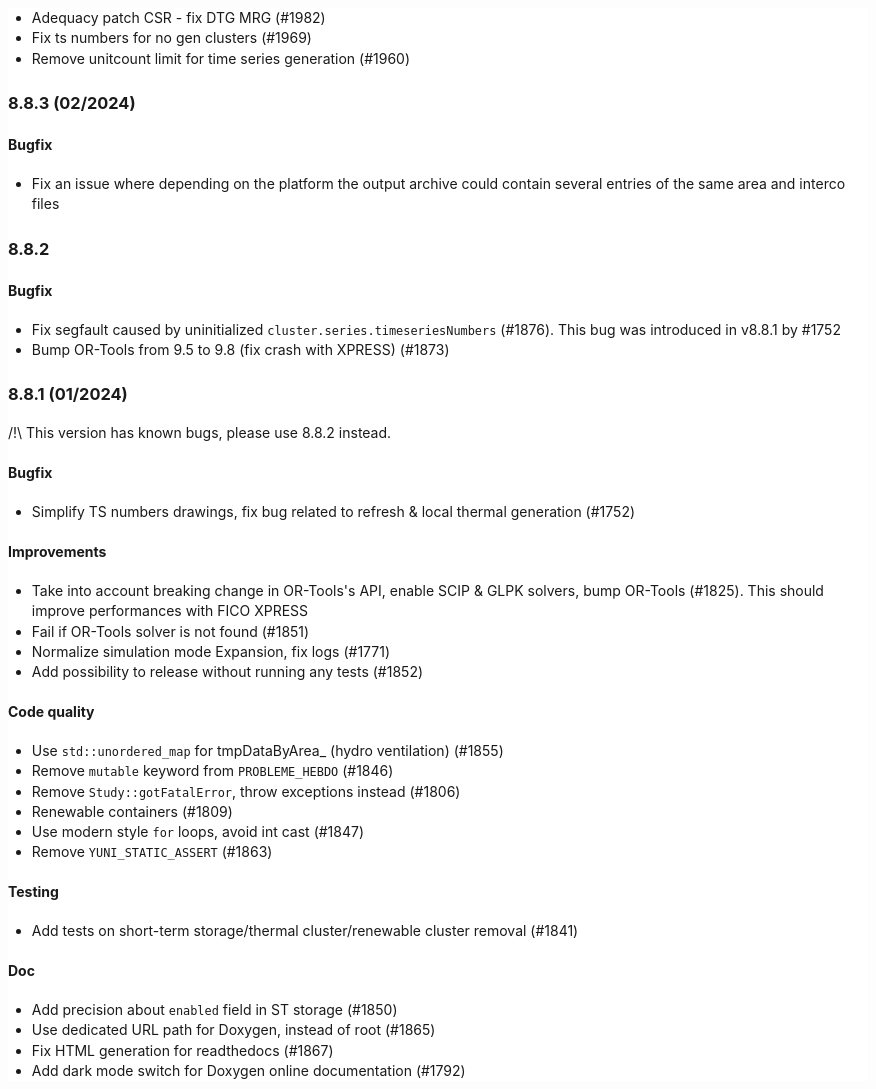 * Adequacy patch CSR - fix DTG MRG (#1982)
* Fix ts numbers for no gen clusters (#1969)
* Remove unitcount limit for time series generation (#1960)

### 8.8.3 (02/2024)

#### Bugfix

* Fix an issue where depending on the platform the output archive could contain several entries of the same area and
  interco files

### 8.8.2

#### Bugfix

* Fix segfault caused by uninitialized `cluster.series.timeseriesNumbers` (#1876). This bug was introduced in v8.8.1 by
  #1752
* Bump OR-Tools from 9.5 to 9.8 (fix crash with XPRESS) (#1873)

### 8.8.1 (01/2024)

/!\ This version has known bugs, please use 8.8.2 instead.

#### Bugfix

* Simplify TS numbers drawings, fix bug related to refresh & local thermal generation (#1752)

#### Improvements

* Take into account breaking change in OR-Tools's API, enable SCIP & GLPK solvers, bump OR-Tools (#1825). This should
  improve performances with FICO XPRESS
* Fail if OR-Tools solver is not found (#1851)
* Normalize simulation mode Expansion, fix logs (#1771)
* Add possibility to release without running any tests (#1852)

#### Code quality

* Use `std::unordered_map` for tmpDataByArea_ (hydro ventilation) (#1855)
* Remove `mutable` keyword from `PROBLEME_HEBDO` (#1846)
* Remove `Study::gotFatalError`, throw exceptions instead (#1806)
* Renewable containers (#1809)
* Use modern style `for` loops, avoid int cast (#1847)
* Remove `YUNI_STATIC_ASSERT` (#1863)

#### Testing

* Add tests on short-term storage/thermal cluster/renewable cluster removal (#1841)

#### Doc

* Add precision about `enabled` field in ST storage (#1850)
* Use dedicated URL path for Doxygen, instead of root (#1865)
* Fix HTML generation for readthedocs (#1867)
* Add dark mode switch for Doxygen online documentation (#1792)
